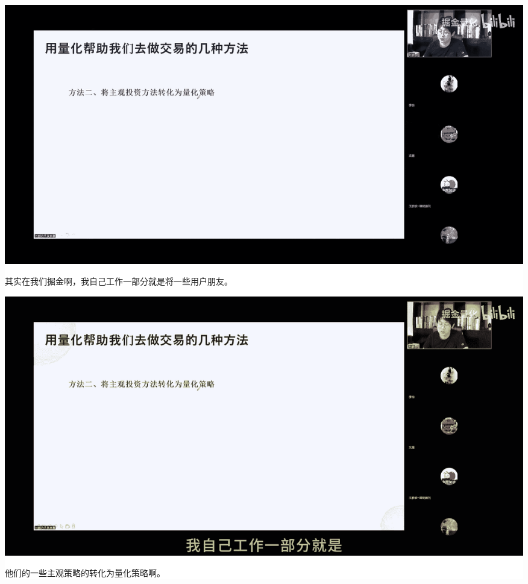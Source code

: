 ![](img/ddbf31fe768131b413b192e9f45ef61b_339.png)

其实在我们掘金啊，我自己工作一部分就是将一些用户朋友。

![](img/ddbf31fe768131b413b192e9f45ef61b_341.png)

他们的一些主观策略的转化为量化策略啊。
